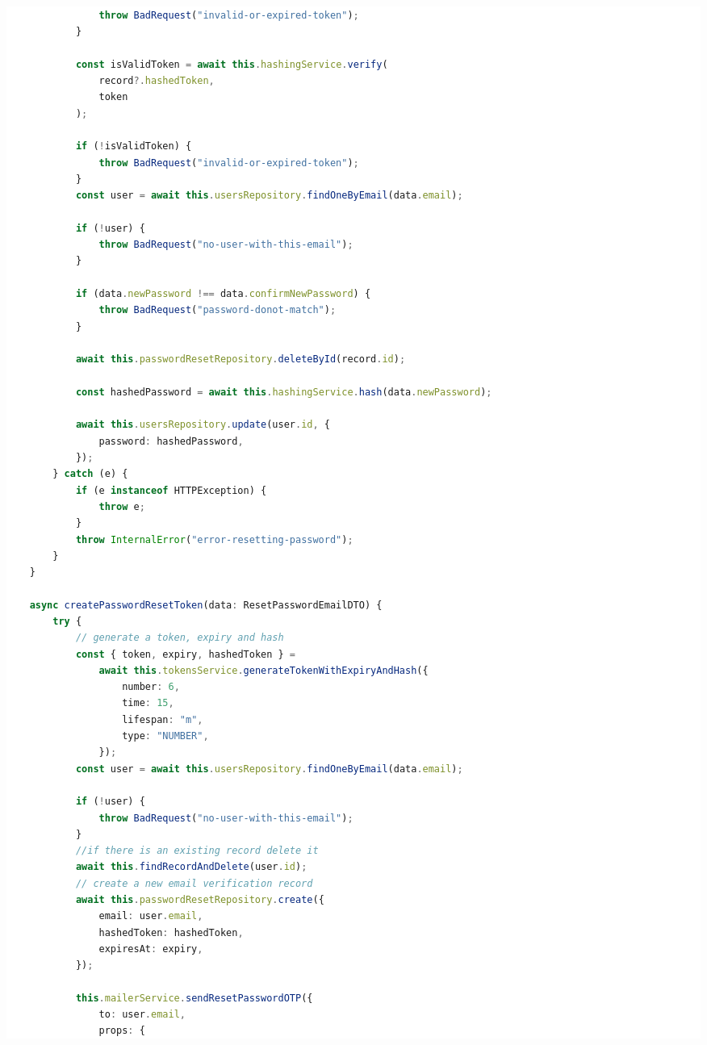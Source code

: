 ```ts
				throw BadRequest("invalid-or-expired-token");
			}

			const isValidToken = await this.hashingService.verify(
				record?.hashedToken,
				token
			);

			if (!isValidToken) {
				throw BadRequest("invalid-or-expired-token");
			}
			const user = await this.usersRepository.findOneByEmail(data.email);

			if (!user) {
				throw BadRequest("no-user-with-this-email");
			}

			if (data.newPassword !== data.confirmNewPassword) {
				throw BadRequest("password-donot-match");
			}

			await this.passwordResetRepository.deleteById(record.id);

			const hashedPassword = await this.hashingService.hash(data.newPassword);

			await this.usersRepository.update(user.id, {
				password: hashedPassword,
			});
		} catch (e) {
			if (e instanceof HTTPException) {
				throw e;
			}
			throw InternalError("error-resetting-password");
		}
	}

	async createPasswordResetToken(data: ResetPasswordEmailDTO) {
		try {
			// generate a token, expiry and hash
			const { token, expiry, hashedToken } =
				await this.tokensService.generateTokenWithExpiryAndHash({
					number: 6,
					time: 15,
					lifespan: "m",
					type: "NUMBER",
				});
			const user = await this.usersRepository.findOneByEmail(data.email);

			if (!user) {
				throw BadRequest("no-user-with-this-email");
			}
			//if there is an existing record delete it
			await this.findRecordAndDelete(user.id);
			// create a new email verification record
			await this.passwordResetRepository.create({
				email: user.email,
				hashedToken: hashedToken,
				expiresAt: expiry,
			});

			this.mailerService.sendResetPasswordOTP({
				to: user.email,
				props: {
```